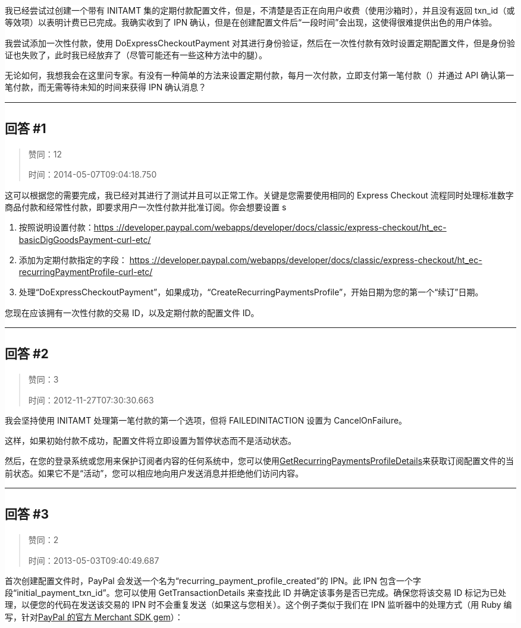 我已经尝试过创建一个带有 INITAMT 集的定期付款配置文件，但是，不清楚是否正在向用户收费（使用沙箱时），并且没有返回 txn_id（或等效项）以表明计费已已完成。我确实收到了 IPN 确认，但是在创建配置文件后“一段时间”会出现，这使得很难提供出色的用户体验。

我尝试添加一次性付款，使用 DoExpressCheckoutPayment 对其进行身份验证，然后在一次性付款有效时设置定期配置文件，但是身份验证也失败了，此时我已经放弃了（尽管可能还有一些这种方法中的腿）。

无论如何，我想我会在这里问专家。有没有一种简单的方法来设置定期付款，每月一次付款，立即支付第一笔付款（）并通过 API 确认第一笔付款，而无需等待未知的时间来获得 IPN 确认消息？

* * *

## 回答 #1

> 赞同：12
> 
> 时间：2014-05-07T09:04:18.750

这可以根据您的需要完成，我已经对其进行了测试并且可以正常工作。关键是您需要使用相同的 Express Checkout 流程同时处理标准数字商品付款和经常性付款，即要求用户一次性付款并批准订阅。你会想要设置 s

1.  按照说明设置付款：[https ://developer.paypal.com/webapps/developer/docs/classic/express-checkout/ht_ec-basicDigGoodsPayment-curl-etc/](https://developer.paypal.com/webapps/developer/docs/classic/express-checkout/ht_ec-basicDigGoodsPayment-curl-etc/)

2.  添加为定期付款指定的字段： [https ://developer.paypal.com/webapps/developer/docs/classic/express-checkout/ht_ec-recurringPaymentProfile-curl-etc/](https://developer.paypal.com/webapps/developer/docs/classic/express-checkout/ht_ec-recurringPaymentProfile-curl-etc/)

3.  处理“DoExpressCheckoutPayment”，如果成功，“CreateRecurringPaymentsProfile”，开始日期为您的第一个“续订”日期。

您现在应该拥有一次性付款的交易 ID，以及定期付款的配置文件 ID。

* * *

## 回答 #2

> 赞同：3
> 
> 时间：2012-11-27T07:30:30.663

我会坚持使用 INITAMT 处理第一笔付款的第一个选项，但将 FAILEDINITACTION 设置为 CancelOnFailure。

这样，如果初始付款不成功，配置文件将立即设置为暂停状态而不是活动状态。

然后，在您的登录系统或您用来保护订阅者内容的任何系统中，您可以使用[GetRecurringPaymentsProfileDetails](https://www.x.com/developers/paypal/documentation-tools/api/getrecurringpaymentsprofiledetails-api-operation-nvp)来获取订阅配置文件的当前状态。如果它不是“活动”，您可以相应地向用户发送消息并拒绝他们访问内容。

* * *

## 回答 #3

> 赞同：2
> 
> 时间：2013-05-03T09:40:49.687

首次创建配置文件时，PayPal 会发送一个名为“recurring_payment_profile_created”的 IPN。此 IPN 包含一个字段“initial_payment_txn_id”。您可以使用 GetTransactionDetails 来查找此 ID 并确定该事务是否已完成。确保您将该交易 ID 标记为已处理，以便您的代码在发送该交易的 IPN 时不会重复发送（如果这与您相关）。这个例子类似于我们在 IPN 监听器中的处理方式（用 Ruby 编写，针对[PayPal 的官方 Merchant SDK gem](https://github.com/paypal/merchant-sdk-ruby "GitHub 上的 paypal-sdk-merchant gem")）：
